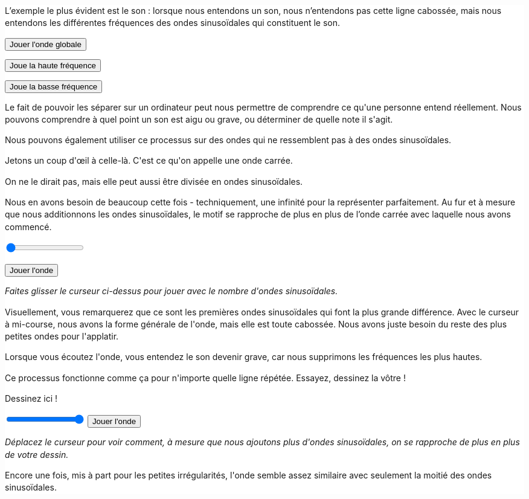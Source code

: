 L’exemple le plus évident est le son : lorsque nous entendons un son, nous n’entendons pas cette ligne cabossée, mais nous entendons les différentes fréquences des ondes sinusoïdales qui constituent le son.

<button id="together-button" class="button">Jouer l'onde globale</button>

<button id="split-button-1" class="button">Joue la haute fréquence</button>

<button id="split-button-2" class="button">Joue la basse fréquence</button>

Le fait de pouvoir les séparer sur un ordinateur peut nous permettre de comprendre ce qu'une personne entend réellement. Nous pouvons comprendre à quel point un son est aigu ou grave, ou déterminer de quelle note il s'agit.

Nous pouvons également utiliser ce processus sur des ondes qui ne ressemblent pas à des ondes sinusoïdales.

Jetons un coup d'œil à celle-là. C'est ce qu'on appelle une onde carrée.

<canvas id="square-wave" class="sketch" width=500 height=300></canvas>

On ne le dirait pas, mais elle peut aussi être divisée en ondes sinusoïdales.

<canvas id="square-wave-split" class="sketch" width=500 height=500></canvas>

Nous en avons besoin de beaucoup cette fois - techniquement, une infinité pour la représenter parfaitement. Au fur et à mesure que nous additionnons les ondes sinusoïdales, le motif se rapproche de plus en plus de l’onde carrée avec laquelle nous avons commencé.

<canvas id="square-wave-build-up" class="sketch" width=500 height=500></canvas>
<input id="square-wave-build-up-slider" type="range" min="0" max="1" value="0" step="any" >

<button id="square-wave-button" class="button">Jouer l'onde</button>

*Faites glisser le curseur ci-dessus pour jouer avec le nombre d'ondes sinusoïdales.*

Visuellement, vous remarquerez que ce sont les premières ondes sinusoïdales qui font la plus grande différence. Avec le curseur à mi-course, nous avons la forme générale de l'onde, mais elle est toute cabossée. Nous avons juste besoin du reste des plus petites ondes pour l'applatir.

Lorsque vous écoutez l'onde, vous entendez le son devenir grave, car nous supprimons les fréquences les plus hautes.

Ce processus fonctionne comme ça pour n'importe quelle ligne répétée. Essayez, dessinez la vôtre !

<div class="multi-container">
<div class="sketch" >
    <canvas id="wave-draw" class="sketch-child" width=500 height=300></canvas>
    <p id="wave-draw-instruction" class="instruction wave-instruction">Dessinez ici !</p>
</div>
<canvas id="wave-draw-split" class="sketch" width=500 height=500></canvas>
</div>
<input id="wave-draw-slider" type="range" min="0" max="1" value="1" step="any">
<button id="wave-draw-button" class="button">Jouer l'onde</button>

*Déplacez le curseur pour voir comment, à mesure que nous ajoutons plus d'ondes sinusoïdales, on se rapproche de plus en plus de votre dessin.*

Encore une fois, mis à part pour les petites irrégularités, l'onde semble assez similaire avec seulement la moitié des ondes sinusoïdales.
